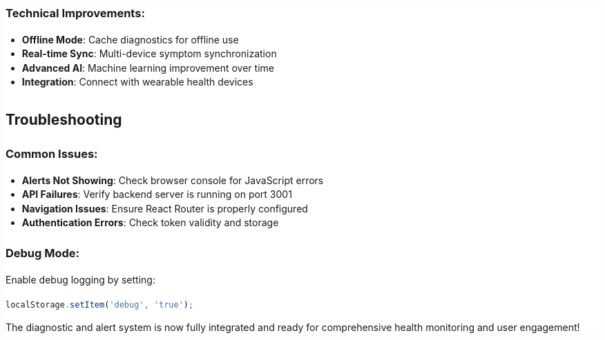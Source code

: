 ### Technical Improvements:
- **Offline Mode**: Cache diagnostics for offline use
- **Real-time Sync**: Multi-device symptom synchronization
- **Advanced AI**: Machine learning improvement over time
- **Integration**: Connect with wearable health devices

## Troubleshooting

### Common Issues:
- **Alerts Not Showing**: Check browser console for JavaScript errors
- **API Failures**: Verify backend server is running on port 3001
- **Navigation Issues**: Ensure React Router is properly configured
- **Authentication Errors**: Check token validity and storage

### Debug Mode:
Enable debug logging by setting:
```javascript
localStorage.setItem('debug', 'true');
```

The diagnostic and alert system is now fully integrated and ready for comprehensive health monitoring and user engagement!

